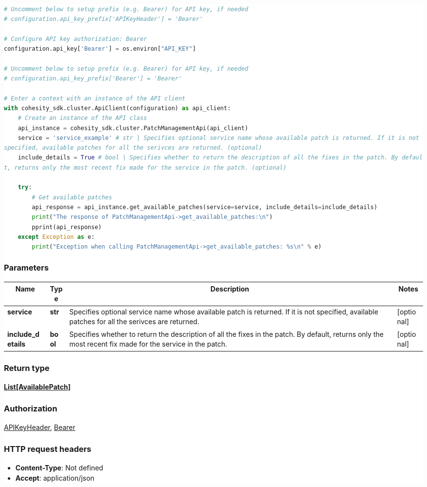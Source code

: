 ```python
# Uncomment below to setup prefix (e.g. Bearer) for API key, if needed
# configuration.api_key_prefix['APIKeyHeader'] = 'Bearer'

# Configure API key authorization: Bearer
configuration.api_key['Bearer'] = os.environ["API_KEY"]

# Uncomment below to setup prefix (e.g. Bearer) for API key, if needed
# configuration.api_key_prefix['Bearer'] = 'Bearer'

# Enter a context with an instance of the API client
with cohesity_sdk.cluster.ApiClient(configuration) as api_client:
    # Create an instance of the API class
    api_instance = cohesity_sdk.cluster.PatchManagementApi(api_client)
    service = 'service_example' # str | Specifies optional service name whose available patch is returned. If it is not specified, available patches for all the serivces are returned. (optional)
    include_details = True # bool | Specifies whether to return the description of all the fixes in the patch. By default, returns only the most recent fix made for the service in the patch. (optional)

    try:
        # Get available patches
        api_response = api_instance.get_available_patches(service=service, include_details=include_details)
        print("The response of PatchManagementApi->get_available_patches:\n")
        pprint(api_response)
    except Exception as e:
        print("Exception when calling PatchManagementApi->get_available_patches: %s\n" % e)
```



### Parameters


Name | Type | Description  | Notes
------------- | ------------- | ------------- | -------------
 **service** | **str**| Specifies optional service name whose available patch is returned. If it is not specified, available patches for all the serivces are returned. | [optional] 
 **include_details** | **bool**| Specifies whether to return the description of all the fixes in the patch. By default, returns only the most recent fix made for the service in the patch. | [optional] 

### Return type

[**List[AvailablePatch]**](AvailablePatch.md)

### Authorization

[APIKeyHeader](../README.md#APIKeyHeader), [Bearer](../README.md#Bearer)

### HTTP request headers

 - **Content-Type**: Not defined
 - **Accept**: application/json
